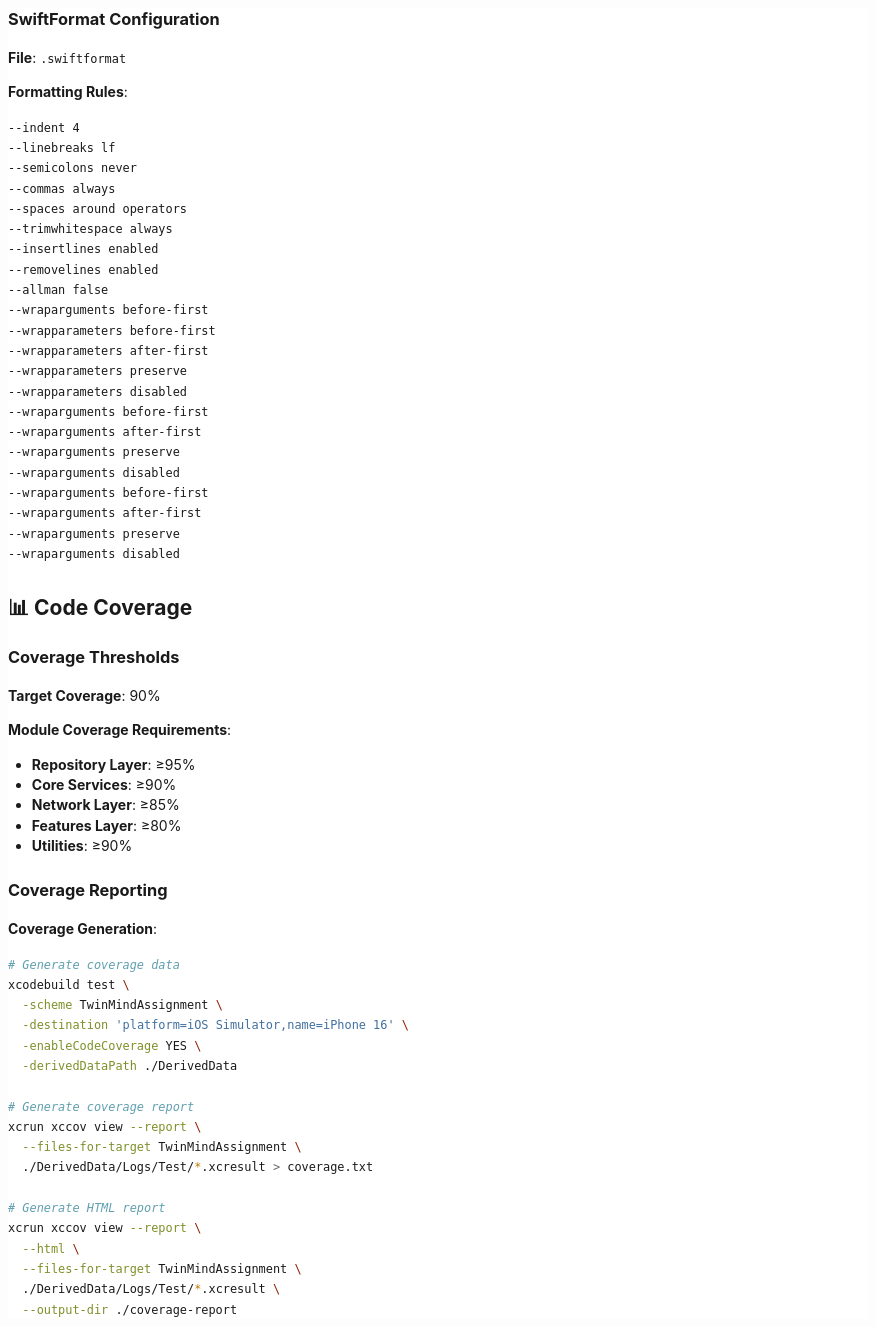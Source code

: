 ### SwiftFormat Configuration

**File**: `.swiftformat`

**Formatting Rules**:
```
--indent 4
--linebreaks lf
--semicolons never
--commas always
--spaces around operators
--trimwhitespace always
--insertlines enabled
--removelines enabled
--allman false
--wraparguments before-first
--wrapparameters before-first
--wrapparameters after-first
--wrapparameters preserve
--wrapparameters disabled
--wraparguments before-first
--wraparguments after-first
--wraparguments preserve
--wraparguments disabled
--wraparguments before-first
--wraparguments after-first
--wraparguments preserve
--wraparguments disabled
```

## 📊 Code Coverage

### Coverage Thresholds

**Target Coverage**: 90%

**Module Coverage Requirements**:
- **Repository Layer**: ≥95%
- **Core Services**: ≥90%
- **Network Layer**: ≥85%
- **Features Layer**: ≥80%
- **Utilities**: ≥90%

### Coverage Reporting

**Coverage Generation**:
```bash
# Generate coverage data
xcodebuild test \
  -scheme TwinMindAssignment \
  -destination 'platform=iOS Simulator,name=iPhone 16' \
  -enableCodeCoverage YES \
  -derivedDataPath ./DerivedData

# Generate coverage report
xcrun xccov view --report \
  --files-for-target TwinMindAssignment \
  ./DerivedData/Logs/Test/*.xcresult > coverage.txt

# Generate HTML report
xcrun xccov view --report \
  --html \
  --files-for-target TwinMindAssignment \
  ./DerivedData/Logs/Test/*.xcresult \
  --output-dir ./coverage-report
```